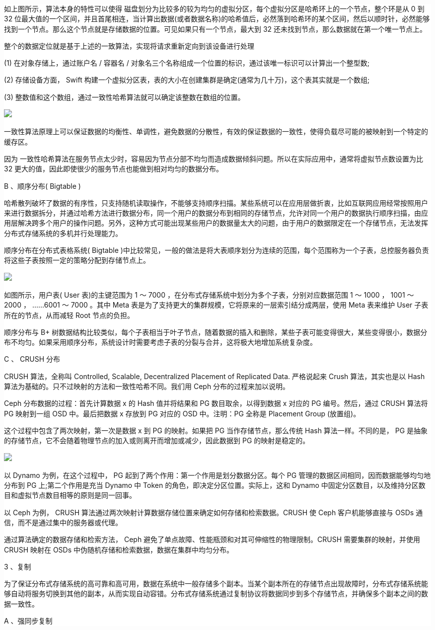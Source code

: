如上图所示，算法本身的特性可以使得 磁盘划分为比较多的较为均匀的虚拟分区，每个虚拟分区是哈希环上的一个节点，整个环是从 0 到 32 位最大值的一个区间，并且首尾相连，当计算出数据(或者数据名称)的哈希值后，必然落到哈希环的某个区间，然后以顺时针，必然能够找到一个节点。那么这个节点就是存储数据的位置。可见如果只有一个节点，最大到 32 还未找到节点，那么数据就在第一个唯一节点上。

整个的数据定位就是基于上述的一致算法，实现将请求重新定向到该设备进行处理

(1) 在对象存储上，通过账户名 / 容器名 / 对象名三个名称组成一个位置的标识，通过该唯一标识可以计算出一个整型数;

(2) 存储设备方面， Swift 构建一个虚拟分区表，表的大小在创建集群是确定(通常为几十万)，这个表其实就是一个数组;

(3) 整数值和这个数组，通过一致性哈希算法就可以确定该整数在数组的位置。

![](https://gitee.com/hxc8/images7/raw/master/img/202407190028411.jpg)

一致性算法原理上可以保证数据的均衡性、单调性，避免数据的分散性，有效的保证数据的一致性，使得负载尽可能的被映射到一个特定的缓存区。

因为 一致性哈希算法在服务节点太少时，容易因为节点分部不均匀而造成数据倾斜问题。所以在实际应用中，通常将虚拟节点数设置为比 32 更大的值，因此即使很少的服务节点也能做到相对均匀的数据分布。

B 、顺序分布( Bigtable )

哈希散列破坏了数据的有序性，只支持随机读取操作，不能够支持顺序扫描。某些系统可以在应用层做折衷，比如互联网应用经常按照用户来进行数据拆分，并通过哈希方法进行数据分布，同一个用户的数据分布到相同的存储节点，允许对同一个用户的数据执行顺序扫描，由应用层解决跨多个用户的操作问题。另外，这种方式可能出现某些用户的数据量太大的问题，由于用户的数据限定在一个存储节点，无法发挥分布式存储系统的多机并行处理能力。

顺序分布在分布式表格系统( Bigtable )中比较常见，一般的做法是将大表顺序划分为连续的范围，每个范围称为一个子表，总控服务器负责将这些子表按照一定的策略分配到存储节点上。

![](https://gitee.com/hxc8/images7/raw/master/img/202407190028565.jpg)

如图所示，用户表( User 表)的主键范围为 1 ～ 7000 ，在分布式存储系统中划分为多个子表，分别对应数据范围 1 ～ 1000 ， 1001 ～ 2000 ， ……6001 ～ 7000 。其中 Meta 表是为了支持更大的集群规模，它将原来的一层索引结分成两层，使用 Meta 表来维护 User 子表所在的节点，从而减轻 Root 节点的负担。

顺序分布与 B+ 树数据结构比较类似，每个子表相当于叶子节点，随着数据的插入和删除，某些子表可能变得很大，某些变得很小，数据分布不均匀。如果采用顺序分布，系统设计时需要考虑子表的分裂与合并，这将极大地增加系统复杂度。

C 、 CRUSH 分布

CRUSH 算法，全称叫 Controlled, Scalable, Decentralized Placement of Replicated Data. 严格说起来 Crush 算法，其实也是以 Hash 算法为基础的。只不过映射的方法和一致性哈希不同。我们用 Ceph 分布的过程来加以说明。

Ceph 分布数据的过程：首先计算数据 x 的 Hash 值并将结果和 PG 数目取余，以得到数据 x 对应的 PG 编号。然后，通过 CRUSH 算法将 PG 映射到一组 OSD 中。最后把数据 x 存放到 PG 对应的 OSD 中。注明：PG 全称是 Placement Group (放置组)。

这个过程中包含了两次映射，第一次是数据 x 到 PG 的映射。如果把 PG 当作存储节点，那么传统 Hash 算法一样。不同的是， PG 是抽象的存储节点，它不会随着物理节点的加入或则离开而增加或减少，因此数据到 PG 的映射是稳定的。

![](https://gitee.com/hxc8/images7/raw/master/img/202407190028264.jpg)

以 Dynamo 为例，在这个过程中， PG 起到了两个作用：第一个作用是划分数据分区。每个 PG 管理的数据区间相同，因而数据能够均匀地分布到 PG 上;第二个作用是充当 Dynamo 中 Token 的角色，即决定分区位置。实际上，这和 Dynamo 中固定分区数目，以及维持分区数目和虚拟节点数目相等的原则是同一回事。

以 Ceph 为例， CRUSH 算法通过两次映射计算数据存储位置来确定如何存储和检索数据。CRUSH 使 Ceph 客户机能够直接与 OSDs 通信，而不是通过集中的服务器或代理。

通过算法确定的数据存储和检索方法， Ceph 避免了单点故障、性能瓶颈和对其可伸缩性的物理限制。CRUSH 需要集群的映射，并使用 CRUSH 映射在 OSDs 中伪随机存储和检索数据，数据在集群中均匀分布。

3 、复制

为了保证分布式存储系统的高可靠和高可用，数据在系统中一般存储多个副本。当某个副本所在的存储节点出现故障时，分布式存储系统能够自动将服务切换到其他的副本，从而实现自动容错。分布式存储系统通过复制协议将数据同步到多个存储节点，并确保多个副本之间的数据一致性。

A 、强同步复制
